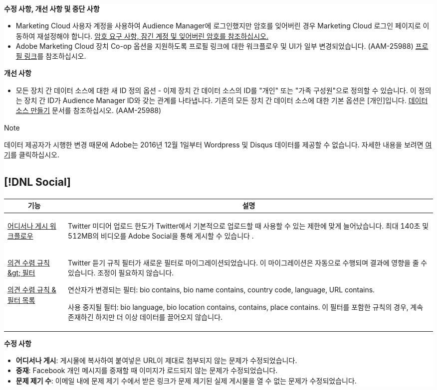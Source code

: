 **수정 사항, 개선 사항 및 중단 사항**

* Marketing Cloud 사용자 계정을 사용하여 Audience Manager에 로그인했지만 암호를 잊어버린 경우 Marketing Cloud 로그인 페이지로 이동하여 재설정해야 합니다. [암호 요구 사항, 잠긴 계정 및 잊어버린 암호를 참조하십시오.](https://marketing.adobe.com/resources/help/en_US/aam/c_password_requirements.html)
* Adobe Marketing Cloud 장치 Co-op 옵션을 지원하도록 프로필 링크에 대한 워크플로우 및 UI가 일부 변경되었습니다. (AAM-25988) [프로필 링크](https://marketing.adobe.com/resources/help/en_US/aam/profile-link-intro.html)를 참조하십시오.

**개선 사항**

* 모든 장치 간 데이터 소스에 대한 새 ID 정의 옵션 - 이제 장치 간 데이터 소스의 ID를 &quot;개인&quot; 또는 &quot;가족 구성원&quot;으로 정의할 수 있습니다. 이 정의는 장치 간 ID가 Audience Manager ID와 갖는 관계를 나타냅니다. 기존의 모든 장치 간 데이터 소스에 대한 기본 옵션은 [개인]입니다. [데이터 소스 만들기](https://marketing.adobe.com/resources/help/en_US/aam/create-datasource.html) 문서를 참조하십시오. (AAM-25988)

>[!NOTE]
데이터 제공자가 시행한 변경 때문에 Adobe는 2016년 12월 1일부터 Wordpress 및 Disqus 데이터를 제공할 수 없습니다. 자세한 내용을 보려면 [여기](https://marketing-resource-help.s3.amazonaws.com/resources/help/en_US/social/Data%20Changes_Wordpress_Disqus_FAQ_2016.pdf)를 클릭하십시오.

## [!DNL Social]

<table id="table_9D23A6C03A0C45B5AD4D545B703723AA"> 
 <thead> 
  <tr> 
   <th colname="col1" class="entry"> 기능 </th> 
   <th colname="col2" class="entry"> 설명 </th> 
  </tr> 
 </thead>
 <tbody> 
  <tr valign="top"> 
   <td colname="col1"> <p> <a href="https://marketing.adobe.com/resources/help/en_US/social/c_pub_anywhere_workflow.html" format="html" scope="external"> 어디서나 게시 워크플로우 </a> </p> </td> 
   <td colname="col2"> <p>Twitter 미디어 업로드 한도가 Twitter에서 기본적으로 업로드할 때 사용할 수 있는 제한에 맞게 늘어났습니다. 최대 140초 및 512MB의 비디오를 <span class="keyword">Adobe Social</span>을 통해 게시할 수 있습니다 . 
     <!--AS-37475--></p> </td> 
  </tr> 
  <tr valign="top"> 
   <td colname="col1"> <p> <a href="https://marketing.adobe.com/resources/help/en_US/social/c_settings_rules_filters.html" format="html" scope="external"> 의견 수렴 규칙 &amp;gt; 필터 </a> </p> <p> <a href="https://marketing.adobe.com/resources/help/en_US/social/c_settings_rules_filter_types.html" format="html" scope="external"> 의견 수렴 규칙 &amp; 필터 목록 </a> </p> </td> 
   <td colname="col2"> <p>Twitter 듣기 규칙 필터가 새로운 필터로 마이그레이션되었습니다. 이 마이그레이션은 자동으로 수행되며 결과에 영향을 줄 수 있습니다. 조정이 필요하지 않습니다. </p> <p>연산자가 변경되는 필터: bio contains, bio name contains, country code, language, URL contains. </p> <p> 사용 중지될 필터: bio language, bio location contains, contains, place contains. 이 필터를 포함한 규칙의 경우, 계속 존재하긴 하지만 더 이상 데이터를 끌어오지 않습니다. </p> </td> 
  </tr> 
 </tbody> 
</table>

**수정 사항**

* **어디서나 게시**: 게시물에 복사하여 붙여넣은 URL이 제대로 첨부되지 않는 문제가 수정되었습니다.
* **중재**: Facebook 개인 메시지를 중재할 때 이미지가 로드되지 않는 문제가 수정되었습니다.
* **문제 제기 수**: 이메일 내에 문제 제기 수에서 받은 링크가 문제 제기된 실제 게시물을 열 수 없는 문제가 수정되었습니다.
